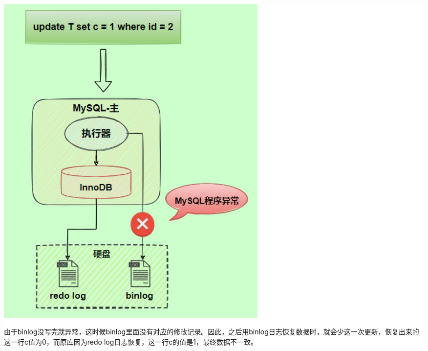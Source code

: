 ![image-20220715195016492](MySQL日志与备份篇.assets/image-20220715195016492.png)

由于binlog没写完就异常，这时候binlog里面没有对应的修改记录。因此，之后用binlog日志恢复数据时，就会少这一次更新，恢复出来的这一行c值为0，而原库因为redo log日志恢复，这一行c的值是1，最终数据不一致。

